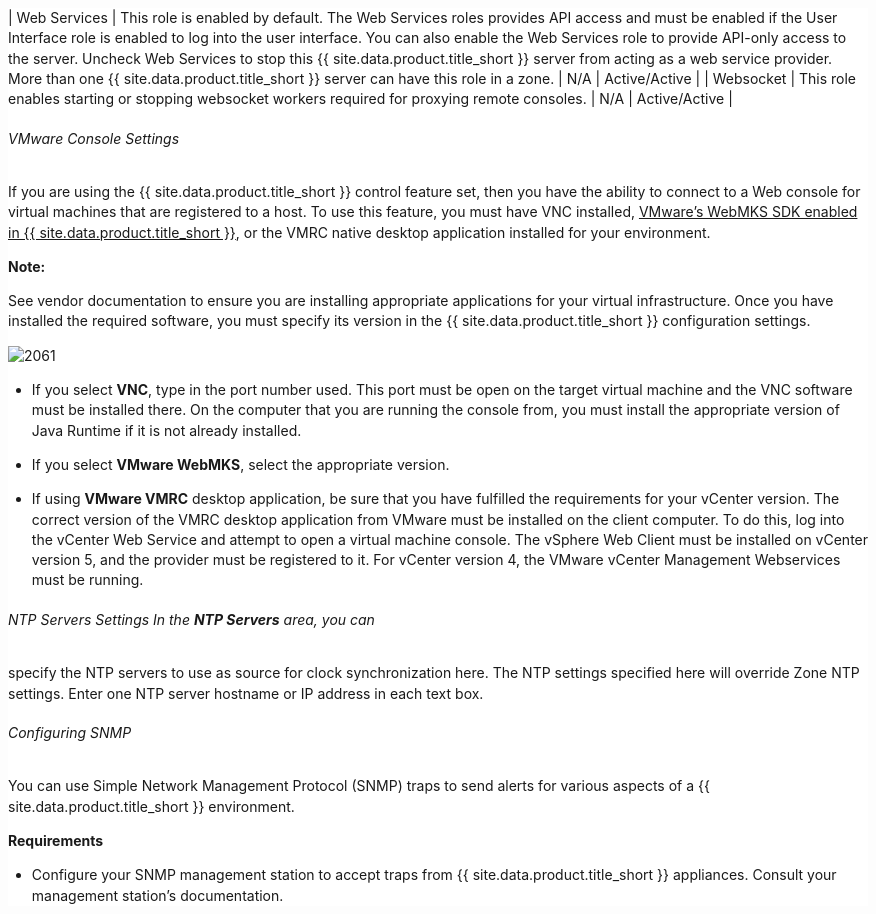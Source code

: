 | Web Services                          | This role is enabled by default. The Web Services roles provides API access and must be enabled if the User Interface role is enabled to log into the user interface. You can also enable the Web Services role to provide API-only access to the server. Uncheck Web Services to stop this {{ site.data.product.title_short }} server from acting as a web service provider. More than one {{ site.data.product.title_short }} server can have this role in a zone.                                                                                                                                                                                                           | N/A                  | Active/Active                      |
| Websocket                             | This role enables starting or stopping websocket workers required for proxying remote consoles.                                                                                                                                                                                                                                                                                                                                                                                                                                                                                                                                                      | N/A                  | Active/Active                      |

###### VMware Console Settings

If you are using the {{ site.data.product.title_short }} control feature set, then you have
the ability to connect to a Web console for virtual machines that are
registered to a host. To use this feature, you must have VNC installed,
[VMware’s WebMKS SDK enabled in {{ site.data.product.title_short }}](../managing_infrastructure_and_inventory/index.html#configuring-webmks-support-in-manageiq),
or the VMRC native desktop application installed for your environment.

**Note:**

See vendor documentation to ensure you are installing appropriate
applications for your virtual infrastructure. Once you have installed
the required software, you must specify its version in the
{{ site.data.product.title_short }} configuration settings.

![2061](../images/2061.png)

  - If you select **VNC**, type in the port number used. This port must
    be open on the target virtual machine and the VNC software must be
    installed there. On the computer that you are running the console
    from, you must install the appropriate version of Java Runtime if it
    is not already installed.

  - If you select **VMware WebMKS**, select the appropriate version.

  - If using **VMware VMRC** desktop application, be sure that you have
    fulfilled the requirements for your vCenter version. The correct
    version of the VMRC desktop application from VMware must be
    installed on the client computer. To do this, log into the vCenter
    Web Service and attempt to open a virtual machine console. The
    vSphere Web Client must be installed on vCenter version 5, and the
    provider must be registered to it. For vCenter version 4, the VMware
    vCenter Management Webservices must be running.

###### NTP Servers Settings In the **NTP Servers** area, you can
specify the NTP servers to use as source for clock synchronization here.
The NTP settings specified here will override Zone NTP settings. Enter
one NTP server hostname or IP address in each text box.

###### Configuring SNMP

You can use Simple Network Management Protocol (SNMP) traps to send
alerts for various aspects of a {{ site.data.product.title_short }} environment.

**Requirements**

  - Configure your SNMP management station to accept traps from
    {{ site.data.product.title_short }} appliances. Consult your management station’s
    documentation.
